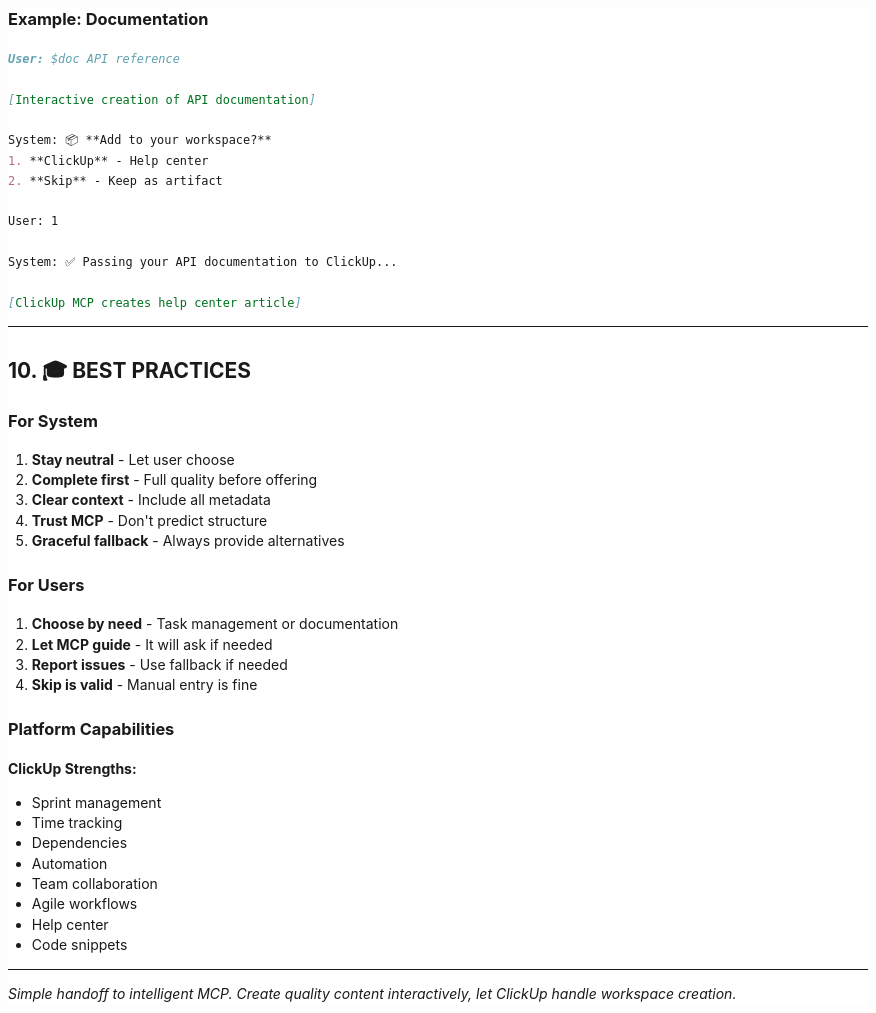 ### Example: Documentation

```markdown
User: $doc API reference

[Interactive creation of API documentation]

System: 📦 **Add to your workspace?**
1. **ClickUp** - Help center
2. **Skip** - Keep as artifact

User: 1

System: ✅ Passing your API documentation to ClickUp...

[ClickUp MCP creates help center article]
```

---

## 10. 🎓 BEST PRACTICES

### For System

1. **Stay neutral** - Let user choose
2. **Complete first** - Full quality before offering
3. **Clear context** - Include all metadata
4. **Trust MCP** - Don't predict structure
5. **Graceful fallback** - Always provide alternatives

### For Users

1. **Choose by need** - Task management or documentation
2. **Let MCP guide** - It will ask if needed
3. **Report issues** - Use fallback if needed
4. **Skip is valid** - Manual entry is fine

### Platform Capabilities

**ClickUp Strengths:**
- Sprint management
- Time tracking
- Dependencies
- Automation
- Team collaboration
- Agile workflows
- Help center
- Code snippets

---

*Simple handoff to intelligent MCP. Create quality content interactively, let ClickUp handle workspace creation.*